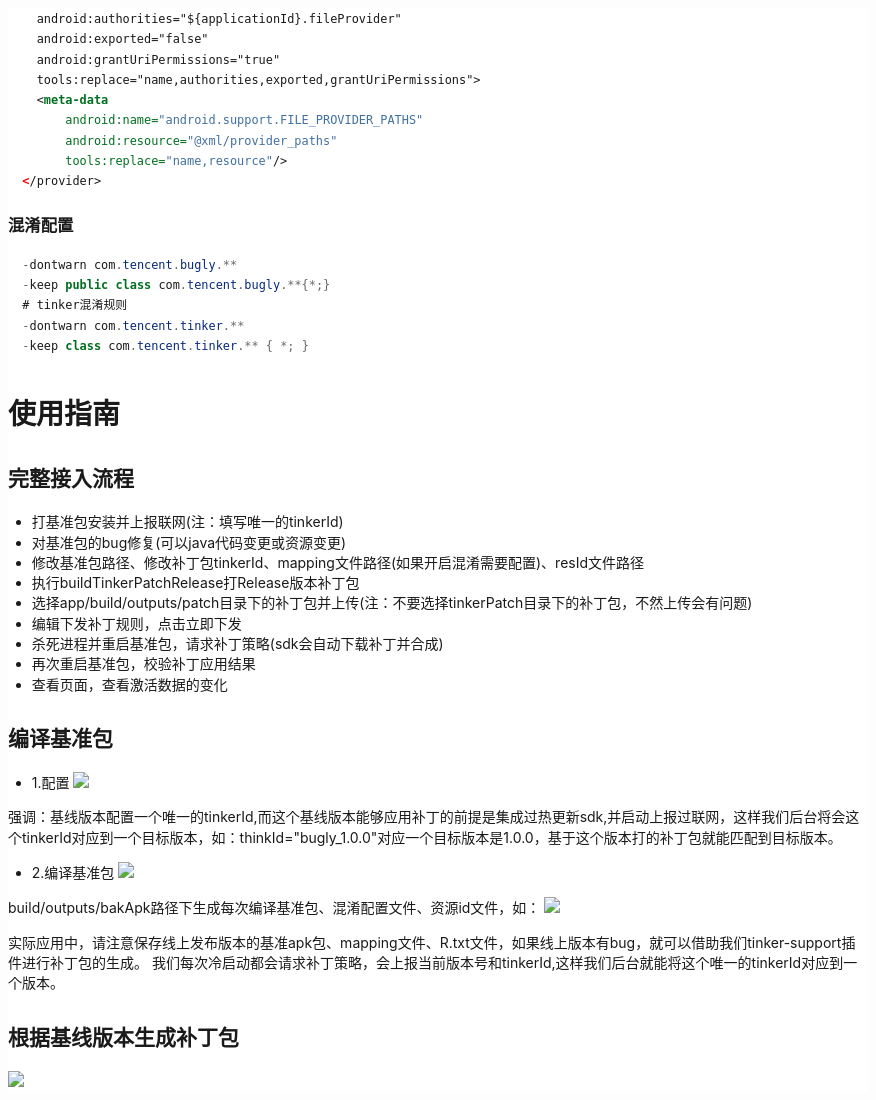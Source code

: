 ```xml
    android:authorities="${applicationId}.fileProvider"
    android:exported="false"
    android:grantUriPermissions="true"
    tools:replace="name,authorities,exported,grantUriPermissions">
    <meta-data
        android:name="android.support.FILE_PROVIDER_PATHS"
        android:resource="@xml/provider_paths"
        tools:replace="name,resource"/>
  </provider>
```
### 混淆配置
```java
  -dontwarn com.tencent.bugly.**
  -keep public class com.tencent.bugly.**{*;}
  # tinker混淆规则
  -dontwarn com.tencent.tinker.**
  -keep class com.tencent.tinker.** { *; }
```
# 使用指南
## 完整接入流程
* 打基准包安装并上报联网(注：填写唯一的tinkerId)
* 对基准包的bug修复(可以java代码变更或资源变更)
* 修改基准包路径、修改补丁包tinkerId、mapping文件路径(如果开启混淆需要配置)、resId文件路径
* 执行buildTinkerPatchRelease打Release版本补丁包
* 选择app/build/outputs/patch目录下的补丁包并上传(注：不要选择tinkerPatch目录下的补丁包，不然上传会有问题)
* 编辑下发补丁规则，点击立即下发
* 杀死进程并重启基准包，请求补丁策略(sdk会自动下载补丁并合成)
* 再次重启基准包，校验补丁应用结果
* 查看页面，查看激活数据的变化

## 编译基准包
* 1.配置
![](https://bugly.qq.com/docs/img/hotfix/android/Snip20170113_3.png?v=20181014122344)

强调：基线版本配置一个唯一的tinkerId,而这个基线版本能够应用补丁的前提是集成过热更新sdk,并启动上报过联网，这样我们后台将会这个tinkerId对应到一个目标版本，如：thinkId="bugly_1.0.0"对应一个目标版本是1.0.0，基于这个版本打的补丁包就能匹配到目标版本。
* 2.编译基准包
![](https://bugly.qq.com/docs/img/hotfix/android/Snip20170113_4.png?v=20181014122344)

build/outputs/bakApk路径下生成每次编译基准包、混淆配置文件、资源id文件，如：
![](https://bugly.qq.com/docs/img/hotfix/android/Snip20170209_2.png?v=20181014122344)

实际应用中，请注意保存线上发布版本的基准apk包、mapping文件、R.txt文件，如果线上版本有bug，就可以借助我们tinker-support插件进行补丁包的生成。
我们每次冷启动都会请求补丁策略，会上报当前版本号和tinkerId,这样我们后台就能将这个唯一的tinkerId对应到一个版本。
## 根据基线版本生成补丁包
![](https://bugly.qq.com/docs/img/hotfix/android/Snip20170113_12.png?v=20181014122344)
